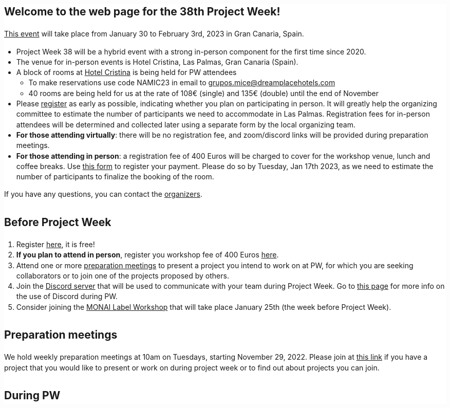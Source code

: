 ## Welcome to the web page for the 38th Project Week!

[This event](https://projectweek.na-mic.org/PW38_2023_GranCanaria/) will take place from January 30 to February 3rd, 2023 in Gran Canaria, Spain.

* Project Week 38 will be a hybrid event with a strong in-person component for the first time since 2020.
* The venue for in-person events is Hotel Cristina, Las Palmas, Gran Canaria (Spain).
* A block of rooms at [Hotel Cristina](https://www.dreamplacehotels.com/en/hotel-cristina/) is being held for PW attendees
  * To make reservations use code NAMIC23 in email to grupos.mice@dreamplacehotels.com
  * 40 rooms are being held for us at the rate of 108€ (single) and 135€ (double) until the end of November
* Please [register](https://forms.gle/sh9jGJLJdBm4us3E7) as early as possible, indicating whether you plan on participating in person. It will greatly help the organizing committee to estimate the number of participants we need to accommodate in Las Palmas. Registration fees for in-person attendees will be determined and collected later using a separate form by the local organizing team.
* **For those attending virtually**: there will be no registration fee, and zoom/discord links will be provided during preparation meetings.
* **For those attending in person**: a registration fee of 400 Euros will be charged to cover for the workshop venue, lunch and coffee breaks. Use [this form](https://www.fulp.es/inscripcion-namic) to register your payment. Please do so by Tuesday, Jan 17th 2023, as we need to estimate the number of participants to finalize the booking of the room.

If you have any questions, you can contact the [organizers](#organizers).



## Before Project Week
1. Register [here](https://forms.gle/sh9jGJLJdBm4us3E7), it is free!
2. **If you plan to attend in person**, register you workshop fee of 400 Euros [here](https://www.fulp.es/inscripcion-namic).
3. Attend one or more [preparation meetings](#preparation-meetings) to present a project you intend to work on at PW, for which you are seeking collaborators or to join one of the projects proposed by others.
4. Join the [Discord server](https://discord.gg/yQsNVdVpS3) that will be used to communicate with your team during Project Week. Go to [this page](../common/Discord.md) for more info on the use of Discord during PW.
5. Consider joining the [MONAI Label Workshop](MONAILabel_Workshop.md) that will take place January 25th (the week before Project Week).

## Preparation meetings
We hold weekly preparation meetings at 10am on Tuesdays, starting November 29, 2022. Please join at [this link](https://etsmtl.zoom.us/j/86211702920?pwd=TEl0ZTFDam90WVN5bjZhR05kNVRVZz09) if you have a project that you would like to present or work on during project week or to find out about projects you can join.

## During PW